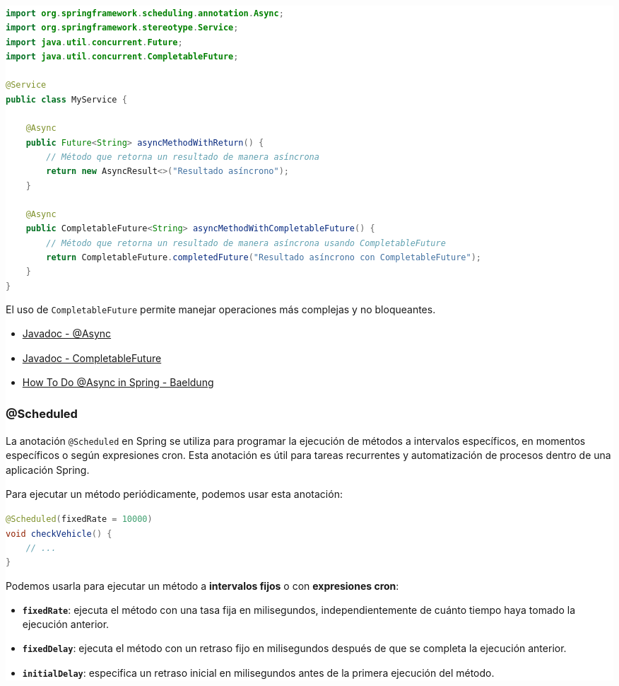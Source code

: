 ```java
import org.springframework.scheduling.annotation.Async;
import org.springframework.stereotype.Service;
import java.util.concurrent.Future;
import java.util.concurrent.CompletableFuture;

@Service
public class MyService {

    @Async
    public Future<String> asyncMethodWithReturn() {
        // Método que retorna un resultado de manera asíncrona
        return new AsyncResult<>("Resultado asíncrono");
    }

    @Async
    public CompletableFuture<String> asyncMethodWithCompletableFuture() {
        // Método que retorna un resultado de manera asíncrona usando CompletableFuture
        return CompletableFuture.completedFuture("Resultado asíncrono con CompletableFuture");
    }
}
```

El uso de `CompletableFuture` permite manejar operaciones más complejas y no bloqueantes.

- [Javadoc - @Async](https://docs.spring.io/spring-framework/docs/current/javadoc-api/org/springframework/scheduling/annotation/Async.html)

- [Javadoc - CompletableFuture](https://docs.oracle.com/en/java/javase/17/docs/api/java.base/java/util/concurrent/CompletableFuture.html)

- [How To Do @Async in Spring - Baeldung](https://www.baeldung.com/spring-async)

### @Scheduled

La anotación `@Scheduled` en Spring se utiliza para programar la ejecución de métodos a intervalos específicos, en momentos específicos o según expresiones cron. Esta anotación es útil para tareas recurrentes y automatización de procesos dentro de una aplicación Spring.

Para ejecutar un método periódicamente, podemos usar esta anotación:

```java
@Scheduled(fixedRate = 10000)
void checkVehicle() {
    // ...
}
```

Podemos usarla para ejecutar un método a **intervalos fijos** o con **expresiones cron**:

- **`fixedRate`**: ejecuta el método con una tasa fija en milisegundos, independientemente de cuánto tiempo haya tomado la ejecución anterior.

- **`fixedDelay`**: ejecuta el método con un retraso fijo en milisegundos después de que se completa la ejecución anterior.

- **`initialDelay`**: especifica un retraso inicial en milisegundos antes de la primera ejecución del método.
